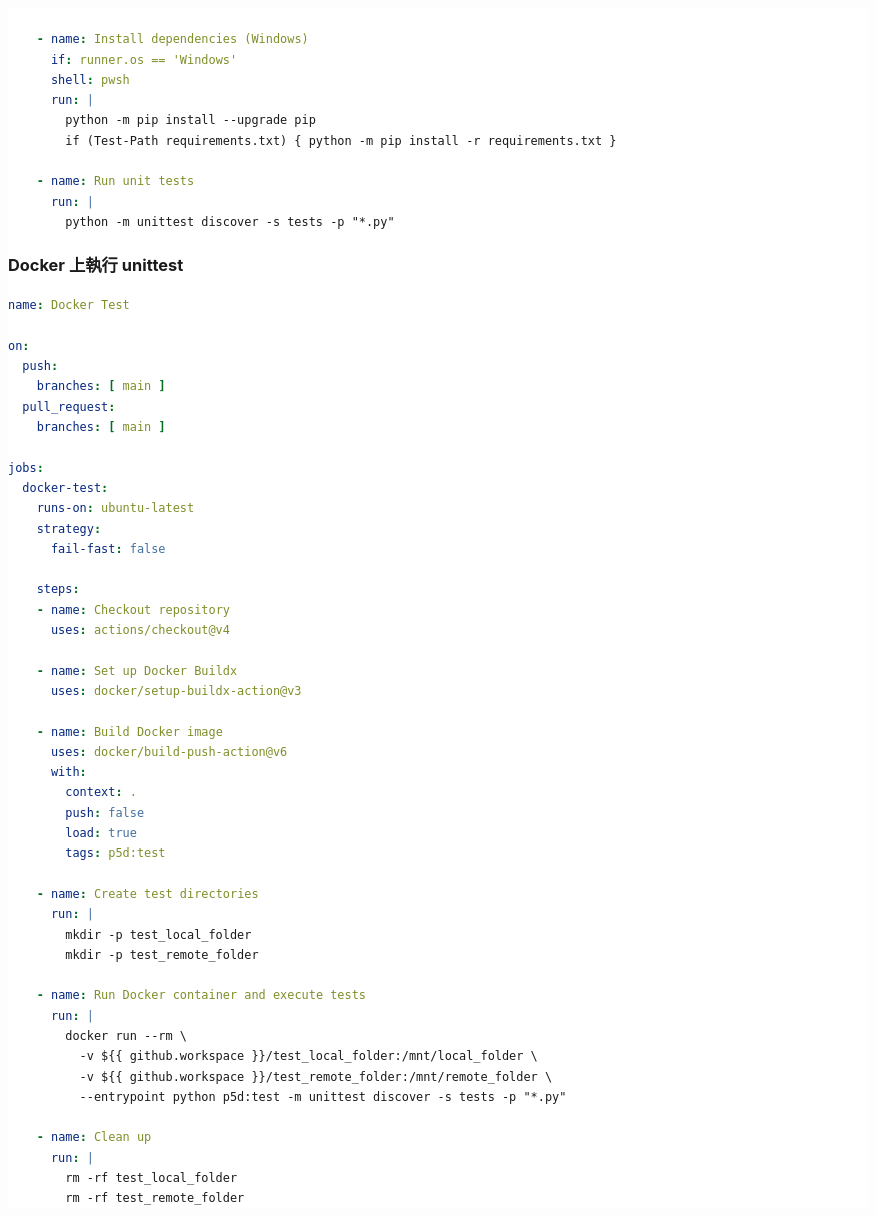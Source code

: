 ```yaml title="unittest.yml"

    - name: Install dependencies (Windows)
      if: runner.os == 'Windows'
      shell: pwsh
      run: |
        python -m pip install --upgrade pip
        if (Test-Path requirements.txt) { python -m pip install -r requirements.txt }

    - name: Run unit tests
      run: |
        python -m unittest discover -s tests -p "*.py"
```

### Docker 上執行 unittest

```yaml title="docker-unittest.yml"
name: Docker Test

on:
  push:
    branches: [ main ]
  pull_request:
    branches: [ main ]

jobs:
  docker-test:
    runs-on: ubuntu-latest
    strategy:
      fail-fast: false
      
    steps:
    - name: Checkout repository
      uses: actions/checkout@v4

    - name: Set up Docker Buildx
      uses: docker/setup-buildx-action@v3

    - name: Build Docker image
      uses: docker/build-push-action@v6
      with:
        context: .
        push: false
        load: true
        tags: p5d:test

    - name: Create test directories
      run: |
        mkdir -p test_local_folder
        mkdir -p test_remote_folder

    - name: Run Docker container and execute tests
      run: |
        docker run --rm \
          -v ${{ github.workspace }}/test_local_folder:/mnt/local_folder \
          -v ${{ github.workspace }}/test_remote_folder:/mnt/remote_folder \
          --entrypoint python p5d:test -m unittest discover -s tests -p "*.py"

    - name: Clean up
      run: |
        rm -rf test_local_folder
        rm -rf test_remote_folder
```
